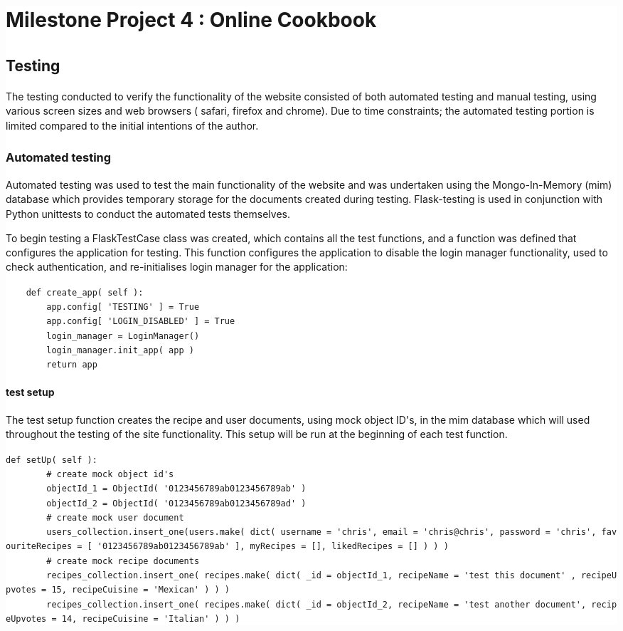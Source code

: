 # Milestone Project 4 : Online Cookbook

## Testing 

The testing conducted to verify the functionality of the website consisted of both automated testing and manual testing, using various screen sizes and web browsers ( safari, firefox and chrome). Due to time constraints; the automated testing portion is limited compared to the initial
intentions of the author. 

### Automated testing

Automated testing was used to test the main functionality of the website and was undertaken using the Mongo-In-Memory (mim) database which provides temporary storage for the documents created during testing. Flask-testing is used in conjunction with Python unittests
to conduct the automated tests themselves.   

To begin testing a FlaskTestCase class was created, which contains all the test functions, and a function was defined that configures the application for testing. This function configures the application to disable the login manager functionality, used to
check authentication, and re-initialises login manager for the application:

        def create_app( self ):
            app.config[ 'TESTING' ] = True
            app.config[ 'LOGIN_DISABLED' ] = True
            login_manager = LoginManager()
            login_manager.init_app( app )
            return app
    
#### test setup 

The test setup function creates the recipe and user documents, using mock object ID's, in the mim database which will used throughout the testing of the site functionality. This setup will be run at the beginning of 
each test function.

    def setUp( self ):
            # create mock object id's
            objectId_1 = ObjectId( '0123456789ab0123456789ab' )
            objectId_2 = ObjectId( '0123456789ab0123456789ad' )
            # create mock user document
            users_collection.insert_one(users.make( dict( username = 'chris', email = 'chris@chris', password = 'chris', favouriteRecipes = [ '0123456789ab0123456789ab' ], myRecipes = [], likedRecipes = [] ) ) )
            # create mock recipe documents
            recipes_collection.insert_one( recipes.make( dict( _id = objectId_1, recipeName = 'test this document' , recipeUpvotes = 15, recipeCuisine = 'Mexican' ) ) )
            recipes_collection.insert_one( recipes.make( dict( _id = objectId_2, recipeName = 'test another document', recipeUpvotes = 14, recipeCuisine = 'Italian' ) ) )
            